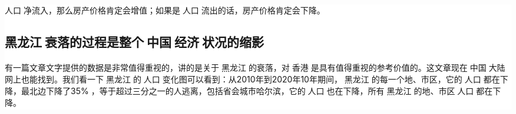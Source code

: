   <ok href="/term/13373">
   人口
  </ok>
  净流入，那么房产价格肯定会增值；如果是
  <ok href="/term/13373">
   人口
  </ok>
  流出的话，房产价格肯定会下降。
 </p>
 <h2>
  <ok href="/term/10277">
   黑龙江
  </ok>
  衰落的过程是整个
  <ok href="/term/1120">
   中国
  </ok>
  <ok href="/term/5444">
   经济
  </ok>
  状况的缩影
 </h2>
 <p>
  有一篇文章文字提供的数据是非常值得重视的，讲的是关于
  <ok href="/term/10277">
   黑龙江
  </ok>
  的衰落，对
  <ok href="/term/1043">
   香港
  </ok>
  是具有值得重视的参考价值的。这文章现在
  <ok href="/term/1120">
   中国
  </ok>
  大陆网上也能找到。我们看一下
  <ok href="/term/10277">
   黑龙江
  </ok>
  的
  <ok href="/term/13373">
   人口
  </ok>
  变化图可以看到：从2010年到2020年10年期间，
  <ok href="/term/10277">
   黑龙江
  </ok>
  的每一个地、市区，它的
  <ok href="/term/13373">
   人口
  </ok>
  都在下降，最北边下降了35% ，等于超过三分之一的人逃离，包括省会城市哈尔滨，它的
  <ok href="/term/13373">
   人口
  </ok>
  也在下降，所有
  <ok href="/term/10277">
   黑龙江
  </ok>
  的地、市区
  <ok href="/term/13373">
   人口
  </ok>
  都在下降。